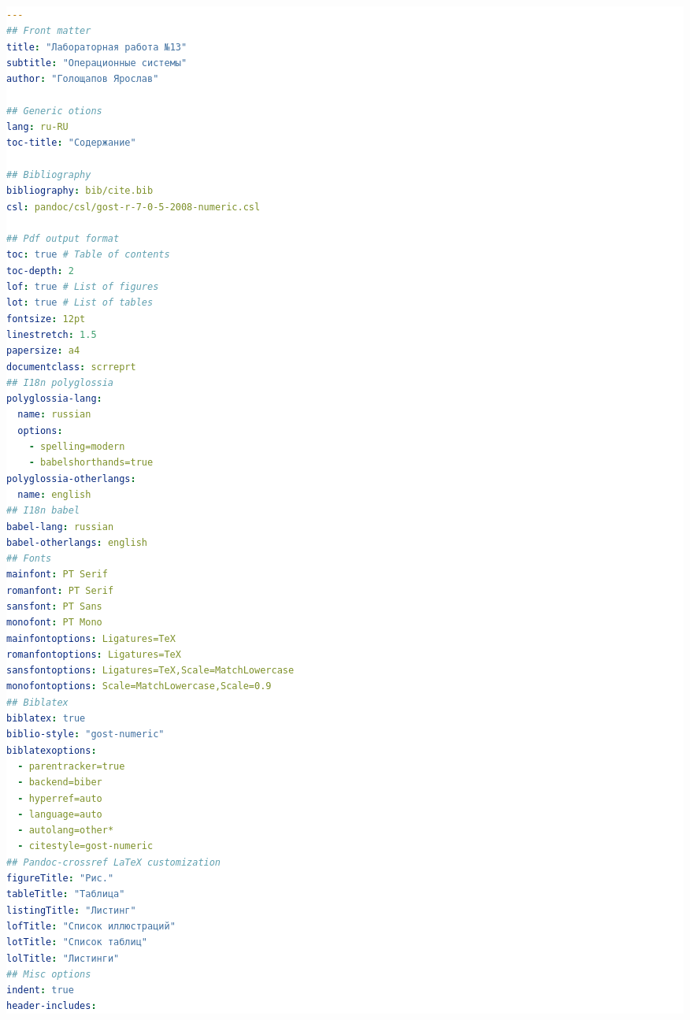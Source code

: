 ```yaml
---
## Front matter
title: "Лабораторная работа №13"
subtitle: "Операционные системы"
author: "Голощапов Ярослав"

## Generic otions
lang: ru-RU
toc-title: "Содержание"

## Bibliography
bibliography: bib/cite.bib
csl: pandoc/csl/gost-r-7-0-5-2008-numeric.csl

## Pdf output format
toc: true # Table of contents
toc-depth: 2
lof: true # List of figures
lot: true # List of tables
fontsize: 12pt
linestretch: 1.5
papersize: a4
documentclass: scrreprt
## I18n polyglossia
polyglossia-lang:
  name: russian
  options:
	- spelling=modern
	- babelshorthands=true
polyglossia-otherlangs:
  name: english
## I18n babel
babel-lang: russian
babel-otherlangs: english
## Fonts
mainfont: PT Serif
romanfont: PT Serif
sansfont: PT Sans
monofont: PT Mono
mainfontoptions: Ligatures=TeX
romanfontoptions: Ligatures=TeX
sansfontoptions: Ligatures=TeX,Scale=MatchLowercase
monofontoptions: Scale=MatchLowercase,Scale=0.9
## Biblatex
biblatex: true
biblio-style: "gost-numeric"
biblatexoptions:
  - parentracker=true
  - backend=biber
  - hyperref=auto
  - language=auto
  - autolang=other*
  - citestyle=gost-numeric
## Pandoc-crossref LaTeX customization
figureTitle: "Рис."
tableTitle: "Таблица"
listingTitle: "Листинг"
lofTitle: "Список иллюстраций"
lotTitle: "Список таблиц"
lolTitle: "Листинги"
## Misc options
indent: true
header-includes:
```